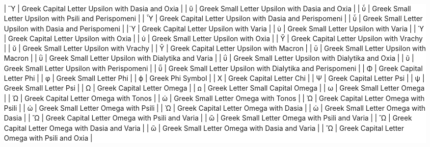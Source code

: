 | Ὕ | Greek Capital Letter Upsilon with Dasia and Oxia |
| ὕ | Greek Small Letter Upsilon with Dasia and Oxia |
| ὖ | Greek Small Letter Upsilon with Psili and Perispomeni |
| Ὗ | Greek Capital Letter Upsilon with Dasia and Perispomeni |
| ὗ | Greek Small Letter Upsilon with Dasia and Perispomeni |
| Ὺ | Greek Capital Letter Upsilon with Varia |
| ὺ | Greek Small Letter Upsilon with Varia |
| Ύ | Greek Capital Letter Upsilon with Oxia |
| ύ | Greek Small Letter Upsilon with Oxia |
| Ῠ | Greek Capital Letter Upsilon with Vrachy |
| ῠ | Greek Small Letter Upsilon with Vrachy |
| Ῡ | Greek Capital Letter Upsilon with Macron |
| ῡ | Greek Small Letter Upsilon with Macron |
| ῢ | Greek Small Letter Upsilon with Dialytika and Varia |
| ΰ | Greek Small Letter Upsilon with Dialytika and Oxia |
| ῦ | Greek Small Letter Upsilon with Perispomeni |
| ῧ | Greek Small Letter Upsilon with Dialytika and Perispomeni |
| Φ | Greek Capital Letter Phi |
| φ | Greek Small Letter Phi |
| ϕ | Greek Phi Symbol |
| Χ | Greek Capital Letter Chi |
| Ψ | Greek Capital Letter Psi |
| ψ | Greek Small Letter Psi |
| Ω | Greek Capital Letter Omega |
| ꭥ | Greek Letter Small Capital Omega |
| ω | Greek Small Letter Omega |
| Ώ | Greek Capital Letter Omega with Tonos |
| ώ | Greek Small Letter Omega with Tonos |
| Ὠ | Greek Capital Letter Omega with Psili |
| ὠ | Greek Small Letter Omega with Psili |
| Ὡ | Greek Capital Letter Omega with Dasia |
| ὡ | Greek Small Letter Omega with Dasia |
| Ὢ | Greek Capital Letter Omega with Psili and Varia |
| ὢ | Greek Small Letter Omega with Psili and Varia |
| Ὣ | Greek Capital Letter Omega with Dasia and Varia |
| ὣ | Greek Small Letter Omega with Dasia and Varia |
| Ὤ | Greek Capital Letter Omega with Psili and Oxia |